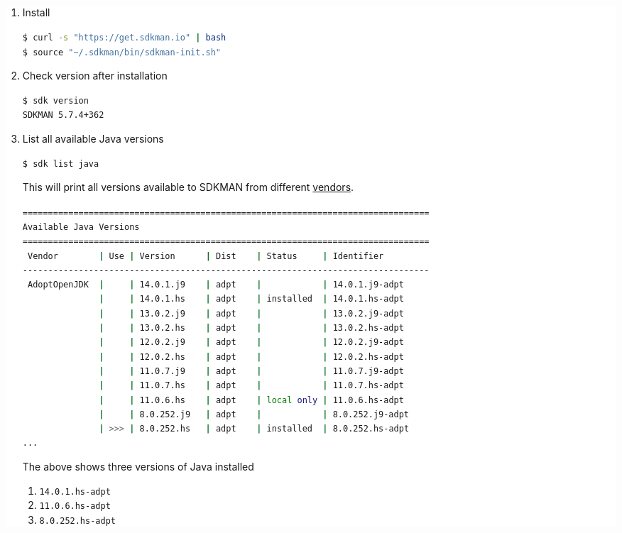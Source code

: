1. Install

    ```bash
    $ curl -s "https://get.sdkman.io" | bash
    $ source "~/.sdkman/bin/sdkman-init.sh"
    ```

1. Check version after installation

    ```bash
    $ sdk version
    SDKMAN 5.7.4+362
    ```

1. List all available Java versions

    ```bash
    $ sdk list java
    ```

    This will print all versions available to SDKMAN from different [vendors](https://sdkman.io/jdks).

    ```bash
    ================================================================================
    Available Java Versions
    ================================================================================
     Vendor        | Use | Version      | Dist    | Status     | Identifier
    --------------------------------------------------------------------------------
     AdoptOpenJDK  |     | 14.0.1.j9    | adpt    |            | 14.0.1.j9-adpt
                   |     | 14.0.1.hs    | adpt    | installed  | 14.0.1.hs-adpt
                   |     | 13.0.2.j9    | adpt    |            | 13.0.2.j9-adpt
                   |     | 13.0.2.hs    | adpt    |            | 13.0.2.hs-adpt
                   |     | 12.0.2.j9    | adpt    |            | 12.0.2.j9-adpt
                   |     | 12.0.2.hs    | adpt    |            | 12.0.2.hs-adpt
                   |     | 11.0.7.j9    | adpt    |            | 11.0.7.j9-adpt
                   |     | 11.0.7.hs    | adpt    |            | 11.0.7.hs-adpt
                   |     | 11.0.6.hs    | adpt    | local only | 11.0.6.hs-adpt
                   |     | 8.0.252.j9   | adpt    |            | 8.0.252.j9-adpt
                   | >>> | 8.0.252.hs   | adpt    | installed  | 8.0.252.hs-adpt
    ...
    ```

    The above shows three versions of Java installed

    1. `14.0.1.hs-adpt`
    1. `11.0.6.hs-adpt`
    1. `8.0.252.hs-adpt`
